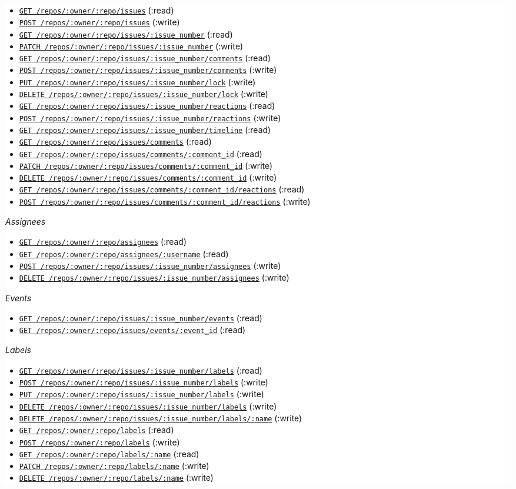 - [`GET /repos/:owner/:repo/issues`](/rest/reference/issues#list-repository-issues) (:read)
- [`POST /repos/:owner/:repo/issues`](/rest/reference/issues#create-an-issue) (:write)
- [`GET /repos/:owner/:repo/issues/:issue_number`](/rest/reference/issues#get-an-issue) (:read)
- [`PATCH /repos/:owner/:repo/issues/:issue_number`](/rest/reference/issues#update-an-issue) (:write)
- [`GET /repos/:owner/:repo/issues/:issue_number/comments`](/rest/reference/issues#list-issue-comments) (:read)
- [`POST /repos/:owner/:repo/issues/:issue_number/comments`](/rest/reference/issues#create-an-issue-comment) (:write)
- [`PUT /repos/:owner/:repo/issues/:issue_number/lock`](/rest/reference/issues#lock-an-issue) (:write)
- [`DELETE /repos/:owner/:repo/issues/:issue_number/lock`](/rest/reference/issues#unlock-an-issue) (:write)
- [`GET /repos/:owner/:repo/issues/:issue_number/reactions`](/rest/reference/reactions#list-reactions-for-an-issue) (:read)
- [`POST /repos/:owner/:repo/issues/:issue_number/reactions`](/rest/reference/reactions#create-reaction-for-an-issue) (:write)
- [`GET /repos/:owner/:repo/issues/:issue_number/timeline`](/rest/reference/issues#list-timeline-events-for-an-issue) (:read)
- [`GET /repos/:owner/:repo/issues/comments`](/rest/reference/issues#list-issue-comments-for-a-repository) (:read)
- [`GET /repos/:owner/:repo/issues/comments/:comment_id`](/rest/reference/issues#get-an-issue-comment) (:read)
- [`PATCH /repos/:owner/:repo/issues/comments/:comment_id`](/rest/reference/issues#update-an-issue-comment) (:write)
- [`DELETE /repos/:owner/:repo/issues/comments/:comment_id`](/rest/reference/issues#delete-an-issue-comment) (:write)
- [`GET /repos/:owner/:repo/issues/comments/:comment_id/reactions`](/rest/reference/reactions#list-reactions-for-an-issue-comment) (:read)
- [`POST /repos/:owner/:repo/issues/comments/:comment_id/reactions`](/rest/reference/reactions#create-reaction-for-an-issue-comment) (:write)

_Assignees_
- [`GET /repos/:owner/:repo/assignees`](/rest/reference/issues#list-assignees) (:read)
- [`GET /repos/:owner/:repo/assignees/:username`](/rest/reference/issues#check-if-a-user-can-be-assigned) (:read)
- [`POST /repos/:owner/:repo/issues/:issue_number/assignees`](/rest/reference/issues#add-assignees-to-an-issue) (:write)
- [`DELETE /repos/:owner/:repo/issues/:issue_number/assignees`](/rest/reference/issues#remove-assignees-from-an-issue) (:write)

_Events_
- [`GET /repos/:owner/:repo/issues/:issue_number/events`](/rest/reference/issues#list-issue-events) (:read)
- [`GET /repos/:owner/:repo/issues/events/:event_id`](/rest/reference/issues#get-an-issue-event) (:read)

_Labels_
- [`GET /repos/:owner/:repo/issues/:issue_number/labels`](/rest/reference/issues#list-labels-for-an-issue) (:read)
- [`POST /repos/:owner/:repo/issues/:issue_number/labels`](/rest/reference/issues#add-labels-to-an-issue) (:write)
- [`PUT /repos/:owner/:repo/issues/:issue_number/labels`](/rest/reference/issues#set-labels-for-an-issue) (:write)
- [`DELETE /repos/:owner/:repo/issues/:issue_number/labels`](/rest/reference/issues#remove-all-labels-from-an-issue) (:write)
- [`DELETE /repos/:owner/:repo/issues/:issue_number/labels/:name`](/rest/reference/issues#remove-a-label-from-an-issue) (:write)
- [`GET /repos/:owner/:repo/labels`](/rest/reference/issues#list-labels-for-a-repository) (:read)
- [`POST /repos/:owner/:repo/labels`](/rest/reference/issues#create-a-label) (:write)
- [`GET /repos/:owner/:repo/labels/:name`](/rest/reference/issues#get-a-label) (:read)
- [`PATCH /repos/:owner/:repo/labels/:name`](/rest/reference/issues#update-a-label) (:write)
- [`DELETE /repos/:owner/:repo/labels/:name`](/rest/reference/issues#delete-a-label) (:write)
